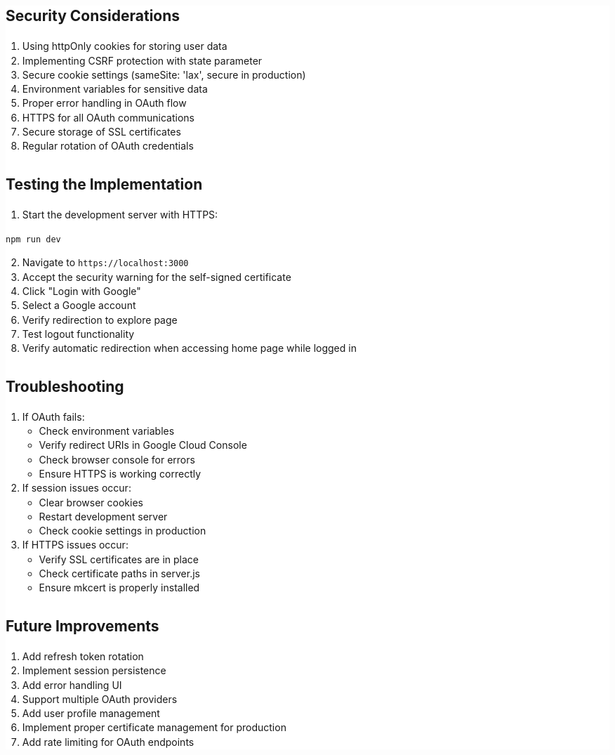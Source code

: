 ## Security Considerations
1. Using httpOnly cookies for storing user data
2. Implementing CSRF protection with state parameter
3. Secure cookie settings (sameSite: 'lax', secure in production)
4. Environment variables for sensitive data
5. Proper error handling in OAuth flow
6. HTTPS for all OAuth communications
7. Secure storage of SSL certificates
8. Regular rotation of OAuth credentials

## Testing the Implementation
1. Start the development server with HTTPS:
```bash
npm run dev
```
2. Navigate to `https://localhost:3000`
3. Accept the security warning for the self-signed certificate
4. Click "Login with Google"
5. Select a Google account
6. Verify redirection to explore page
7. Test logout functionality
8. Verify automatic redirection when accessing home page while logged in

## Troubleshooting
1. If OAuth fails:
   - Check environment variables
   - Verify redirect URIs in Google Cloud Console
   - Check browser console for errors
   - Ensure HTTPS is working correctly
2. If session issues occur:
   - Clear browser cookies
   - Restart development server
   - Check cookie settings in production
3. If HTTPS issues occur:
   - Verify SSL certificates are in place
   - Check certificate paths in server.js
   - Ensure mkcert is properly installed

## Future Improvements
1. Add refresh token rotation
2. Implement session persistence
3. Add error handling UI
4. Support multiple OAuth providers
5. Add user profile management
6. Implement proper certificate management for production
7. Add rate limiting for OAuth endpoints 